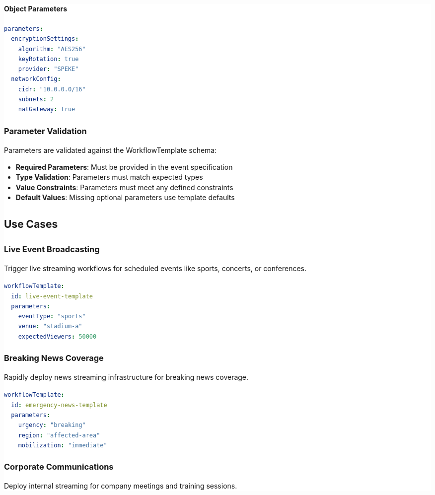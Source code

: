 #### Object Parameters
```yaml
parameters:
  encryptionSettings:
    algorithm: "AES256"
    keyRotation: true
    provider: "SPEKE"
  networkConfig:
    cidr: "10.0.0.0/16"
    subnets: 2
    natGateway: true
```

### Parameter Validation

Parameters are validated against the WorkflowTemplate schema:

- **Required Parameters**: Must be provided in the event specification
- **Type Validation**: Parameters must match expected types
- **Value Constraints**: Parameters must meet any defined constraints
- **Default Values**: Missing optional parameters use template defaults

## Use Cases

### Live Event Broadcasting

Trigger live streaming workflows for scheduled events like sports, concerts, or conferences.

```yaml
workflowTemplate:
  id: live-event-template
  parameters:
    eventType: "sports"
    venue: "stadium-a"
    expectedViewers: 50000
```

### Breaking News Coverage

Rapidly deploy news streaming infrastructure for breaking news coverage.

```yaml
workflowTemplate:
  id: emergency-news-template
  parameters:
    urgency: "breaking"
    region: "affected-area"
    mobilization: "immediate"
```

### Corporate Communications

Deploy internal streaming for company meetings and training sessions.
